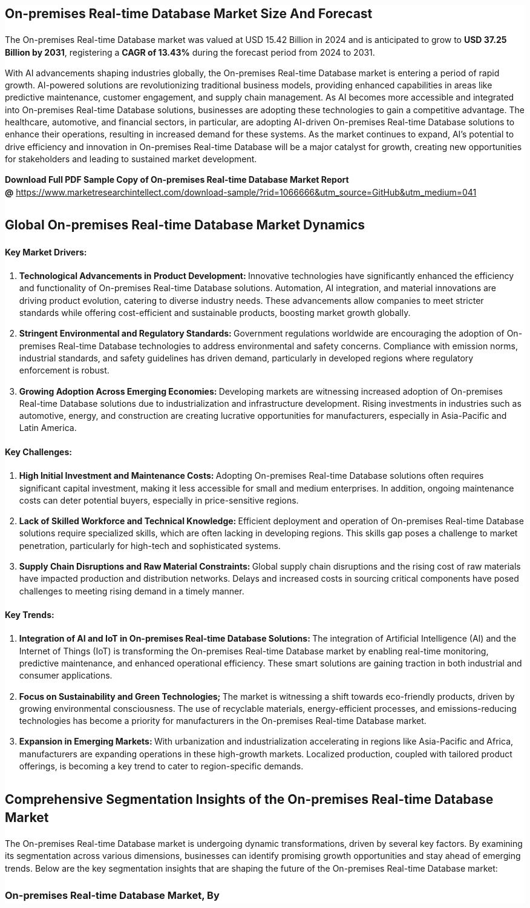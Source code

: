 <h2>On-premises Real-time Database Market Size And Forecast</h2><p>The On-premises Real-time Database market was valued at USD 15.42 Billion in 2024 and is anticipated to grow to <strong>USD 37.25 Billion by 2031</strong>, registering a <strong>CAGR of 13.43%</strong> during the forecast period from 2024 to 2031.</p><p>With AI advancements shaping industries globally, the On-premises Real-time Database market is entering a period of rapid growth. AI-powered solutions are revolutionizing traditional business models, providing enhanced capabilities in areas like predictive maintenance, customer engagement, and supply chain management. As AI becomes more accessible and integrated into On-premises Real-time Database solutions, businesses are adopting these technologies to gain a competitive advantage. The healthcare, automotive, and financial sectors, in particular, are adopting AI-driven On-premises Real-time Database solutions to enhance their operations, resulting in increased demand for these systems. As the market continues to expand, AI’s potential to drive efficiency and innovation in On-premises Real-time Database will be a major catalyst for growth, creating new opportunities for stakeholders and leading to sustained market development.</p><p><strong>Download Full PDF Sample Copy of On-premises Real-time Database Market Report @</strong>&nbsp;<a href="https://www.marketresearchintellect.com/download-sample/?rid=1066666&amp;utm_source=GitHub&amp;utm_medium=041">https://www.marketresearchintellect.com/download-sample/?rid=1066666&amp;utm_source=GitHub&amp;utm_medium=041</a></p><h2>Global On-premises Real-time Database Market Dynamics</h2><h4><strong>Key Market Drivers:</strong></h4><ol><li><p><strong>Technological Advancements in Product Development:&nbsp;</strong>Innovative technologies have significantly enhanced the efficiency and functionality of On-premises Real-time Database solutions. Automation, AI integration, and material innovations are driving product evolution, catering to diverse industry needs. These advancements allow companies to meet stricter standards while offering cost-efficient and sustainable products, boosting market growth globally.</p></li><li><p><strong>Stringent Environmental and Regulatory Standards:&nbsp;</strong>Government regulations worldwide are encouraging the adoption of On-premises Real-time Database technologies to address environmental and safety concerns. Compliance with emission norms, industrial standards, and safety guidelines has driven demand, particularly in developed regions where regulatory enforcement is robust.</p></li><li><p><strong>Growing Adoption Across Emerging Economies:&nbsp;</strong>Developing markets are witnessing increased adoption of On-premises Real-time Database solutions due to industrialization and infrastructure development. Rising investments in industries such as automotive, energy, and construction are creating lucrative opportunities for manufacturers, especially in Asia-Pacific and Latin America.</p></li></ol><h4><strong>Key Challenges:</strong></h4><ol><li><p><strong>High Initial Investment and Maintenance Costs:&nbsp;</strong>Adopting On-premises Real-time Database solutions often requires significant capital investment, making it less accessible for small and medium enterprises. In addition, ongoing maintenance costs can deter potential buyers, especially in price-sensitive regions.</p></li><li><p><strong>Lack of Skilled Workforce and Technical Knowledge:&nbsp;</strong>Efficient deployment and operation of On-premises Real-time Database solutions require specialized skills, which are often lacking in developing regions. This skills gap poses a challenge to market penetration, particularly for high-tech and sophisticated systems.</p></li><li><p><strong>Supply Chain Disruptions and Raw Material Constraints:&nbsp;</strong>Global supply chain disruptions and the rising cost of raw materials have impacted production and distribution networks. Delays and increased costs in sourcing critical components have posed challenges to meeting rising demand in a timely manner.</p></li></ol><h4><strong>Key Trends:</strong></h4><ol><li><p><strong>Integration of AI and IoT in On-premises Real-time Database Solutions:&nbsp;</strong>The integration of Artificial Intelligence (AI) and the Internet of Things (IoT) is transforming the On-premises Real-time Database market by enabling real-time monitoring, predictive maintenance, and enhanced operational efficiency. These smart solutions are gaining traction in both industrial and consumer applications.</p></li><li><p><strong>Focus on Sustainability and Green Technologies;&nbsp;</strong>The market is witnessing a shift towards eco-friendly products, driven by growing environmental consciousness. The use of recyclable materials, energy-efficient processes, and emissions-reducing technologies has become a priority for manufacturers in the On-premises Real-time Database market.</p></li><li><p><strong>Expansion in Emerging Markets:&nbsp;</strong>With urbanization and industrialization accelerating in regions like Asia-Pacific and Africa, manufacturers are expanding operations in these high-growth markets. Localized production, coupled with tailored product offerings, is becoming a key trend to cater to region-specific demands.</p></li></ol><div class="article-main__content" data-test-id="publishing-text-block"><h2>Comprehensive Segmentation Insights of the On-premises Real-time Database Market</h2><p>The On-premises Real-time Database market is undergoing dynamic transformations, driven by several key factors. By examining its segmentation across various dimensions, businesses can identify promising growth opportunities and stay ahead of emerging trends. Below are the key segmentation insights that are shaping the future of the On-premises Real-time Database market:</p><h3><strong>On-premises Real-time Database Market, By